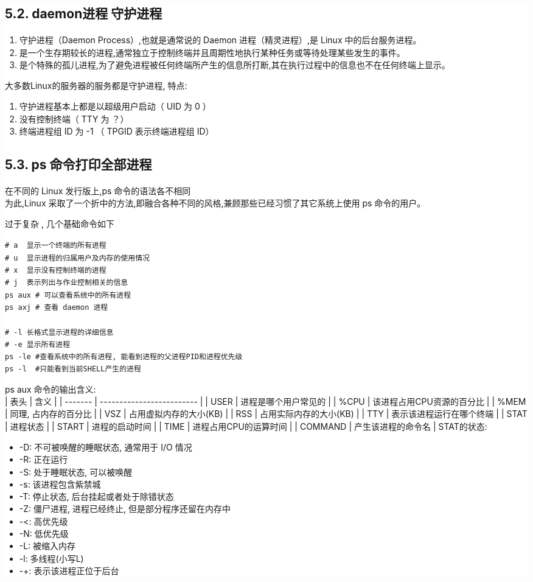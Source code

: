 ## 5.2. daemon进程 守护进程

1. 守护进程（Daemon Process）,也就是通常说的 Daemon 进程（精灵进程）,是 Linux 中的后台服务进程。
2. 是一个生存期较长的进程,通常独立于控制终端并且周期性地执行某种任务或等待处理某些发生的事件。
3. 是个特殊的孤儿进程,为了避免进程被任何终端所产生的信息所打断,其在执行过程中的信息也不在任何终端上显示。

大多数Linux的服务器的服务都是守护进程, 特点:
1. 守护进程基本上都是以超级用户启动（ UID 为 0 ）
2. 没有控制终端（ TTY 为 ？）
3. 终端进程组 ID 为 -1 （ TPGID 表示终端进程组 ID）

## 5.3. ps 命令打印全部进程

在不同的 Linux 发行版上,ps 命令的语法各不相同  
为此,Linux 采取了一个折中的方法,即融合各种不同的风格,兼顾那些已经习惯了其它系统上使用 ps  命令的用户。  

过于复杂 , 几个基础命令如下
```shell
# a  显示一个终端的所有进程
# u  显示进程的归属用户及内存的使用情况
# x  显示没有控制终端的进程
# j  表示列出与作业控制相关的信息
ps aux # 可以查看系统中的所有进程
ps axj # 查看 daemon 进程

# -l 长格式显示进程的详细信息
# -e 显示所有进程
ps -le #查看系统中的所有进程, 能看到进程的父进程PID和进程优先级
ps -l  #只能看到当前SHELL产生的进程

```
ps aux 命令的输出含义:  
| 表头    | 含义                      |
| ------- | ------------------------- |
| USER    | 进程是哪个用户常见的      |
| %CPU    | 该进程占用CPU资源的百分比 |
| %MEM    | 同理, 占内存的百分比      |
| VSZ     | 占用虚拟内存的大小(KB)    |
| RSS     | 占用实际内存的大小(KB)    |
| TTY     | 表示该进程运行在哪个终端  |
| STAT    | 进程状态                  |
| START   | 进程的启动时间            |
| TIME    | 进程占用CPU的运算时间     |
| COMMAND | 产生该进程的命令名        |
STAT的状态:
  * -D: 不可被唤醒的睡眠状态, 通常用于 I/O 情况
  * -R: 正在运行
  * -S: 处于睡眠状态, 可以被唤醒
  * -s: 该进程包含紫禁城
  * -T: 停止状态, 后台挂起或者处于除错状态
  * -Z: 僵尸进程, 进程已经终止, 但是部分程序还留在内存中
  * -<: 高优先级
  * -N: 低优先级
  * -L: 被缩入内存
  * -l: 多线程(小写L)
  * -+: 表示该进程正位于后台
